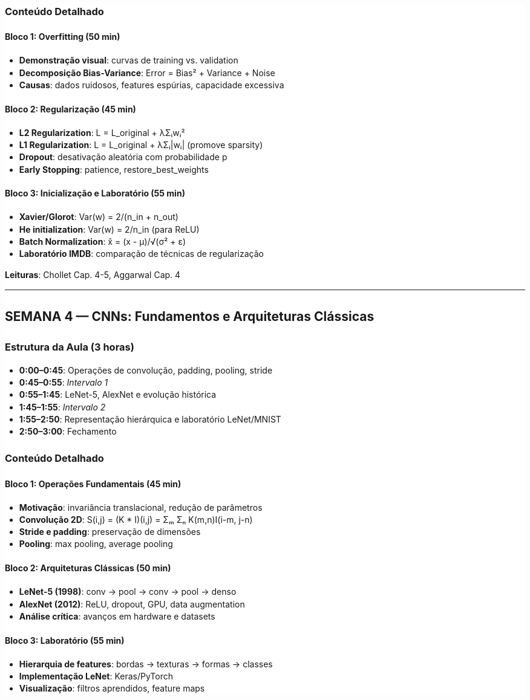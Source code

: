 ### Conteúdo Detalhado

#### Bloco 1: Overfitting (50 min)
- **Demonstração visual**: curvas de training vs. validation
- **Decomposição Bias-Variance**: Error = Bias² + Variance + Noise
- **Causas**: dados ruidosos, features espúrias, capacidade excessiva

#### Bloco 2: Regularização (45 min)
- **L2 Regularization**: L = L_original + λΣᵢwᵢ²
- **L1 Regularization**: L = L_original + λΣᵢ|wᵢ| (promove sparsity)
- **Dropout**: desativação aleatória com probabilidade p
- **Early Stopping**: patience, restore_best_weights

#### Bloco 3: Inicialização e Laboratório (55 min)
- **Xavier/Glorot**: Var(w) = 2/(n_in + n_out)
- **He initialization**: Var(w) = 2/n_in (para ReLU)
- **Batch Normalization**: x̂ = (x - μ)/√(σ² + ε)
- **Laboratório IMDB**: comparação de técnicas de regularização

**Leituras**: Chollet Cap. 4-5, Aggarwal Cap. 4

---

## **SEMANA 4 — CNNs: Fundamentos e Arquiteturas Clássicas**

### Estrutura da Aula (3 horas)
- **0:00–0:45**: Operações de convolução, padding, pooling, stride
- **0:45–0:55**: *Intervalo 1*
- **0:55–1:45**: LeNet-5, AlexNet e evolução histórica
- **1:45–1:55**: *Intervalo 2*
- **1:55–2:50**: Representação hierárquica e laboratório LeNet/MNIST
- **2:50–3:00**: Fechamento

### Conteúdo Detalhado

#### Bloco 1: Operações Fundamentais (45 min)
- **Motivação**: invariância translacional, redução de parâmetros
- **Convolução 2D**: S(i,j) = (K * I)(i,j) = Σₘ Σₙ K(m,n)I(i-m, j-n)
- **Stride e padding**: preservação de dimensões
- **Pooling**: max pooling, average pooling

#### Bloco 2: Arquiteturas Clássicas (50 min)
- **LeNet-5 (1998)**: conv → pool → conv → pool → denso
- **AlexNet (2012)**: ReLU, dropout, GPU, data augmentation
- **Análise crítica**: avanços em hardware e datasets

#### Bloco 3: Laboratório (55 min)
- **Hierarquia de features**: bordas → texturas → formas → classes
- **Implementação LeNet**: Keras/PyTorch
- **Visualização**: filtros aprendidos, feature maps
